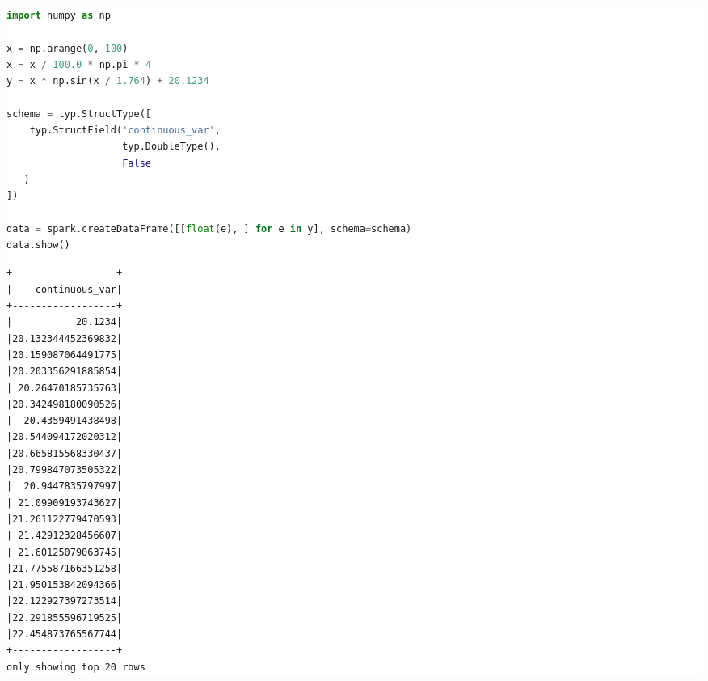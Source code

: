 
```python
import numpy as np

x = np.arange(0, 100)
x = x / 100.0 * np.pi * 4
y = x * np.sin(x / 1.764) + 20.1234

schema = typ.StructType([
    typ.StructField('continuous_var', 
                    typ.DoubleType(), 
                    False
   )
])

data = spark.createDataFrame([[float(e), ] for e in y], schema=schema)
data.show()
```

    +------------------+
    |    continuous_var|
    +------------------+
    |           20.1234|
    |20.132344452369832|
    |20.159087064491775|
    |20.203356291885854|
    | 20.26470185735763|
    |20.342498180090526|
    |  20.4359491438498|
    |20.544094172020312|
    |20.665815568330437|
    |20.799847073505322|
    |  20.9447835797997|
    | 21.09909193743627|
    |21.261122779470593|
    | 21.42912328456607|
    | 21.60125079063745|
    |21.775587166351258|
    |21.950153842094366|
    |22.122927397273514|
    |22.291855596719525|
    |22.454873765567744|
    +------------------+
    only showing top 20 rows
    